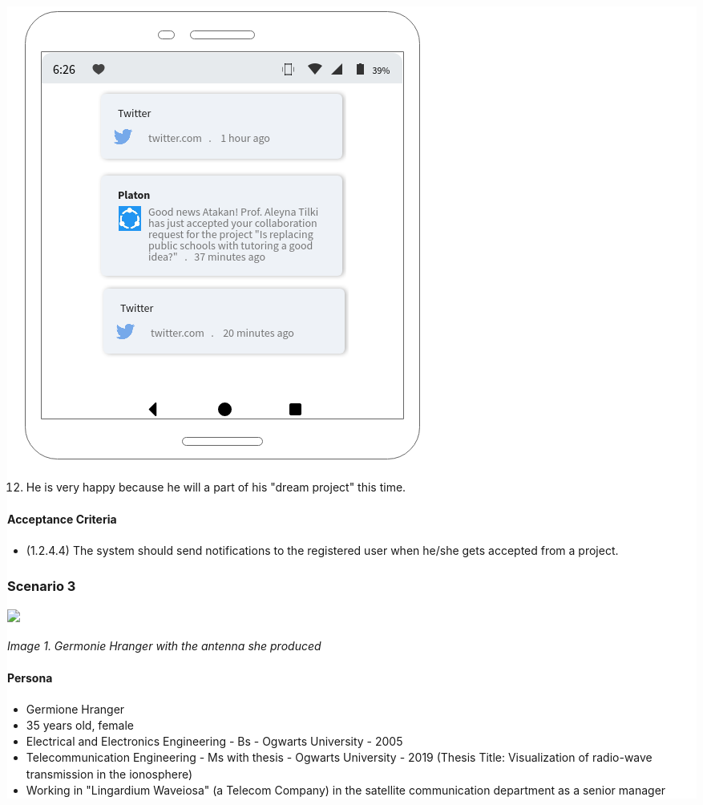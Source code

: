 ![](https://raw.githubusercontent.com/bounswe/bounswe2020group7/master/non_project/Mockup_2/8.png)

12. He is very happy because he will a part of his "dream project" this time.

#### Acceptance Criteria

* (1.2.4.4) The system should send notifications to the registered user when he/she gets accepted from a project.

### Scenario 3

![](https://camo.githubusercontent.com/6d2984978edf53490b9d5820ab9ac35f16bcfb45/68747470733a2f2f692e6962622e636f2f77776259586e6a2f35393762646339312d323934632d343963392d393261332d3639306563386130333130652e6a7067)

_Image 1. Germonie Hranger with the antenna she produced_

#### Persona

* Germione Hranger
* 35 years old, female
* Electrical and Electronics Engineering - Bs - Ogwarts University - 2005
* Telecommunication Engineering - Ms with thesis - Ogwarts University - 2019 (Thesis Title: Visualization of radio-wave transmission in the ionosphere)
* Working in "Lingardium Waveiosa" (a Telecom Company) in the satellite communication department as a senior manager
